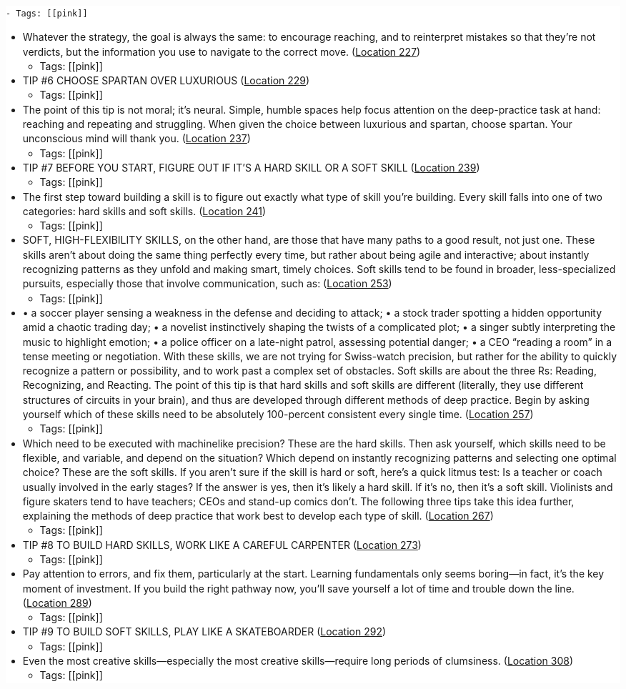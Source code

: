     - Tags: [[pink]] 
- Whatever the strategy, the goal is always the same: to encourage reaching, and to reinterpret mistakes so that they’re not verdicts, but the information you use to navigate to the correct move. ([Location 227](https://readwise.io/to_kindle?action=open&asin=B007JC1RM2&location=227))
    - Tags: [[pink]] 
- TIP #6 CHOOSE SPARTAN OVER LUXURIOUS ([Location 229](https://readwise.io/to_kindle?action=open&asin=B007JC1RM2&location=229))
    - Tags: [[pink]] 
- The point of this tip is not moral; it’s neural. Simple, humble spaces help focus attention on the deep-practice task at hand: reaching and repeating and struggling. When given the choice between luxurious and spartan, choose spartan. Your unconscious mind will thank you. ([Location 237](https://readwise.io/to_kindle?action=open&asin=B007JC1RM2&location=237))
    - Tags: [[pink]] 
- TIP #7 BEFORE YOU START, FIGURE OUT IF IT’S A HARD SKILL OR A SOFT SKILL ([Location 239](https://readwise.io/to_kindle?action=open&asin=B007JC1RM2&location=239))
    - Tags: [[pink]] 
- The first step toward building a skill is to figure out exactly what type of skill you’re building. Every skill falls into one of two categories: hard skills and soft skills. ([Location 241](https://readwise.io/to_kindle?action=open&asin=B007JC1RM2&location=241))
    - Tags: [[pink]] 
- SOFT, HIGH-FLEXIBILITY SKILLS, on the other hand, are those that have many paths to a good result, not just one. These skills aren’t about doing the same thing perfectly every time, but rather about being agile and interactive; about instantly recognizing patterns as they unfold and making smart, timely choices. Soft skills tend to be found in broader, less-specialized pursuits, especially those that involve communication, such as: ([Location 253](https://readwise.io/to_kindle?action=open&asin=B007JC1RM2&location=253))
    - Tags: [[pink]] 
- • a soccer player sensing a weakness in the defense and deciding to attack; • a stock trader spotting a hidden opportunity amid a chaotic trading day; • a novelist instinctively shaping the twists of a complicated plot; • a singer subtly interpreting the music to highlight emotion; • a police officer on a late-night patrol, assessing potential danger; • a CEO “reading a room” in a tense meeting or negotiation. With these skills, we are not trying for Swiss-watch precision, but rather for the ability to quickly recognize a pattern or possibility, and to work past a complex set of obstacles. Soft skills are about the three Rs: Reading, Recognizing, and Reacting. The point of this tip is that hard skills and soft skills are different (literally, they use different structures of circuits in your brain), and thus are developed through different methods of deep practice. Begin by asking yourself which of these skills need to be absolutely 100-percent consistent every single time. ([Location 257](https://readwise.io/to_kindle?action=open&asin=B007JC1RM2&location=257))
    - Tags: [[pink]] 
- Which need to be executed with machinelike precision? These are the hard skills. Then ask yourself, which skills need to be flexible, and variable, and depend on the situation? Which depend on instantly recognizing patterns and selecting one optimal choice? These are the soft skills. If you aren’t sure if the skill is hard or soft, here’s a quick litmus test: Is a teacher or coach usually involved in the early stages? If the answer is yes, then it’s likely a hard skill. If it’s no, then it’s a soft skill. Violinists and figure skaters tend to have teachers; CEOs and stand-up comics don’t. The following three tips take this idea further, explaining the methods of deep practice that work best to develop each type of skill. ([Location 267](https://readwise.io/to_kindle?action=open&asin=B007JC1RM2&location=267))
    - Tags: [[pink]] 
- TIP #8 TO BUILD HARD SKILLS, WORK LIKE A CAREFUL CARPENTER ([Location 273](https://readwise.io/to_kindle?action=open&asin=B007JC1RM2&location=273))
    - Tags: [[pink]] 
- Pay attention to errors, and fix them, particularly at the start. Learning fundamentals only seems boring—in fact, it’s the key moment of investment. If you build the right pathway now, you’ll save yourself a lot of time and trouble down the line. ([Location 289](https://readwise.io/to_kindle?action=open&asin=B007JC1RM2&location=289))
    - Tags: [[pink]] 
- TIP #9 TO BUILD SOFT SKILLS, PLAY LIKE A SKATEBOARDER ([Location 292](https://readwise.io/to_kindle?action=open&asin=B007JC1RM2&location=292))
    - Tags: [[pink]] 
- Even the most creative skills—especially the most creative skills—require long periods of clumsiness. ([Location 308](https://readwise.io/to_kindle?action=open&asin=B007JC1RM2&location=308))
    - Tags: [[pink]] 